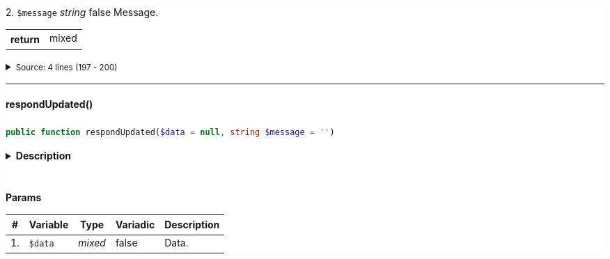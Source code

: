 <tr>
<td>2.</td>
<td><code>$message</code></td>
<td><em>string
</em></td>
<td>false</td>
<td>Message.</td>
</tr>


</tbody>
</table>



<table>
<tr>
<th style="vertical-align:top;">return</th>
<td>mixed
</td>
</tr>
</table>





<details><summary><small>Source: 4 lines (197 - 200)</small></summary></details>


<hr>

#### respondUpdated()

```php
public function respondUpdated($data = null, string $message = '')
```

<details><summary style="margin-bottom:12px;"><strong>Description</strong></summary></details>



<table style="text-align:left">
</table>


**Params**

<table>
<thead>
<tr>
<th>#</th>
<th>Variable</th>
<th>Type</th>
<th>Variadic</th>
<th>Description</th>
</tr>
</thead>
<tbody>

<tr>
<td>1.</td>
<td><code>$data</code></td>
<td><em>mixed
</em></td>
<td>false</td>
<td>Data.</td>
</tr>
